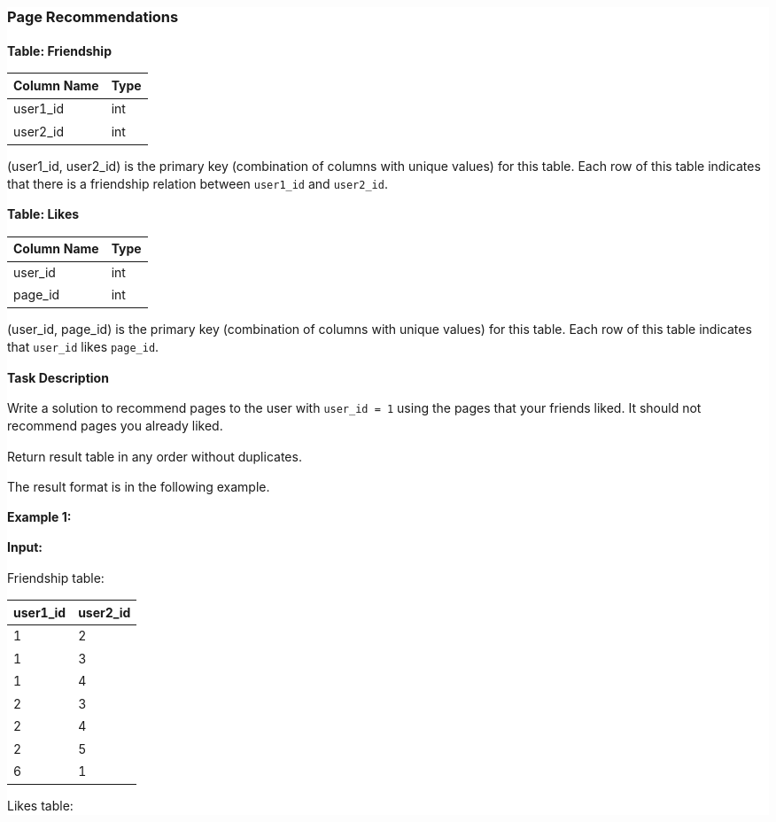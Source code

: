 ### Page Recommendations

**Table: Friendship**

| Column Name | Type |
|-------------|------|
| user1_id    | int  |
| user2_id    | int  |

(user1_id, user2_id) is the primary key (combination of columns with unique values) for this table.
Each row of this table indicates that there is a friendship relation between `user1_id` and `user2_id`.

**Table: Likes**

| Column Name | Type |
|-------------|------|
| user_id     | int  |
| page_id     | int  |

(user_id, page_id) is the primary key (combination of columns with unique values) for this table.
Each row of this table indicates that `user_id` likes `page_id`.

**Task Description**

Write a solution to recommend pages to the user with `user_id = 1` using the pages that your friends liked. It should not recommend pages you already liked.

Return result table in any order without duplicates.

The result format is in the following example.

**Example 1:**

**Input:**

Friendship table:

| user1_id | user2_id |
|----------|----------|
| 1        | 2        |
| 1        | 3        |
| 1        | 4        |
| 2        | 3        |
| 2        | 4        |
| 2        | 5        |
| 6        | 1        |

Likes table:
